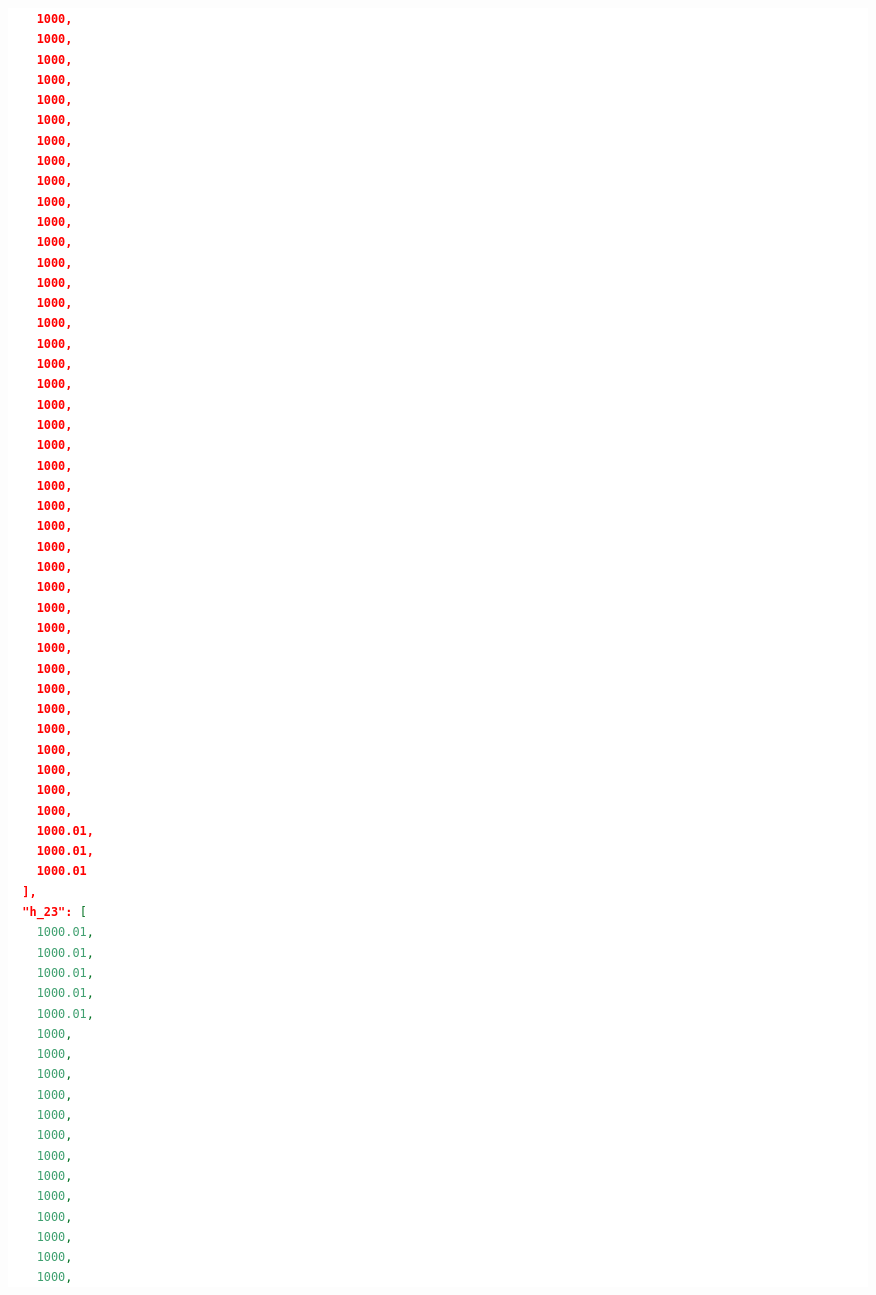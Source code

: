 ```json
    1000,
    1000,
    1000,
    1000,
    1000,
    1000,
    1000,
    1000,
    1000,
    1000,
    1000,
    1000,
    1000,
    1000,
    1000,
    1000,
    1000,
    1000,
    1000,
    1000,
    1000,
    1000,
    1000,
    1000,
    1000,
    1000,
    1000,
    1000,
    1000,
    1000,
    1000,
    1000,
    1000,
    1000,
    1000,
    1000,
    1000,
    1000,
    1000,
    1000,
    1000.01,
    1000.01,
    1000.01
  ],
  "h_23": [
    1000.01,
    1000.01,
    1000.01,
    1000.01,
    1000.01,
    1000,
    1000,
    1000,
    1000,
    1000,
    1000,
    1000,
    1000,
    1000,
    1000,
    1000,
    1000,
    1000,
```